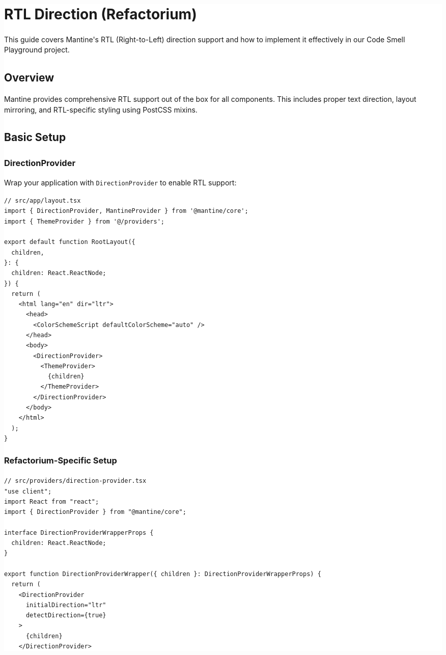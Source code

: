 # RTL Direction (Refactorium)

This guide covers Mantine's RTL (Right-to-Left) direction support and how to implement it effectively in our Code Smell Playground project.

## Overview

Mantine provides comprehensive RTL support out of the box for all components. This includes proper text direction, layout mirroring, and RTL-specific styling using PostCSS mixins.

## Basic Setup

### DirectionProvider

Wrap your application with `DirectionProvider` to enable RTL support:

```tsx
// src/app/layout.tsx
import { DirectionProvider, MantineProvider } from '@mantine/core';
import { ThemeProvider } from '@/providers';

export default function RootLayout({
  children,
}: {
  children: React.ReactNode;
}) {
  return (
    <html lang="en" dir="ltr">
      <head>
        <ColorSchemeScript defaultColorScheme="auto" />
      </head>
      <body>
        <DirectionProvider>
          <ThemeProvider>
            {children}
          </ThemeProvider>
        </DirectionProvider>
      </body>
    </html>
  );
}
```

### Refactorium-Specific Setup

```tsx
// src/providers/direction-provider.tsx
"use client";
import React from "react";
import { DirectionProvider } from "@mantine/core";

interface DirectionProviderWrapperProps {
  children: React.ReactNode;
}

export function DirectionProviderWrapper({ children }: DirectionProviderWrapperProps) {
  return (
    <DirectionProvider
      initialDirection="ltr"
      detectDirection={true}
    >
      {children}
    </DirectionProvider>
```